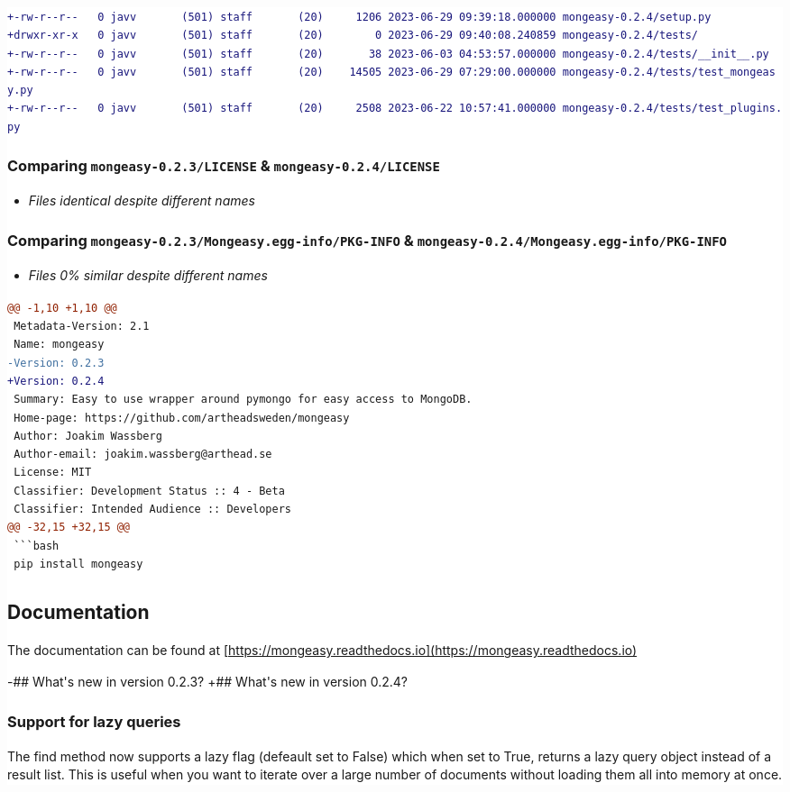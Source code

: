 ```diff
+-rw-r--r--   0 javv       (501) staff       (20)     1206 2023-06-29 09:39:18.000000 mongeasy-0.2.4/setup.py
+drwxr-xr-x   0 javv       (501) staff       (20)        0 2023-06-29 09:40:08.240859 mongeasy-0.2.4/tests/
+-rw-r--r--   0 javv       (501) staff       (20)       38 2023-06-03 04:53:57.000000 mongeasy-0.2.4/tests/__init__.py
+-rw-r--r--   0 javv       (501) staff       (20)    14505 2023-06-29 07:29:00.000000 mongeasy-0.2.4/tests/test_mongeasy.py
+-rw-r--r--   0 javv       (501) staff       (20)     2508 2023-06-22 10:57:41.000000 mongeasy-0.2.4/tests/test_plugins.py
```

### Comparing `mongeasy-0.2.3/LICENSE` & `mongeasy-0.2.4/LICENSE`

 * *Files identical despite different names*

### Comparing `mongeasy-0.2.3/Mongeasy.egg-info/PKG-INFO` & `mongeasy-0.2.4/Mongeasy.egg-info/PKG-INFO`

 * *Files 0% similar despite different names*

```diff
@@ -1,10 +1,10 @@
 Metadata-Version: 2.1
 Name: mongeasy
-Version: 0.2.3
+Version: 0.2.4
 Summary: Easy to use wrapper around pymongo for easy access to MongoDB.
 Home-page: https://github.com/artheadsweden/mongeasy
 Author: Joakim Wassberg
 Author-email: joakim.wassberg@arthead.se
 License: MIT
 Classifier: Development Status :: 4 - Beta
 Classifier: Intended Audience :: Developers
@@ -32,15 +32,15 @@
 ```bash
 pip install mongeasy
 ```
 
 ## Documentation
 The documentation can be found at [https://mongeasy.readthedocs.io](https://mongeasy.readthedocs.io)
 
-## What's new in version 0.2.3?
+## What's new in version 0.2.4?
 ### Support for lazy queries
 The find method now supports a lazy flag (defeault set to False) which when set to True, returns a lazy query object instead of a result list. This is useful when you want to iterate over a large number of documents without loading them all into memory at once.
 
